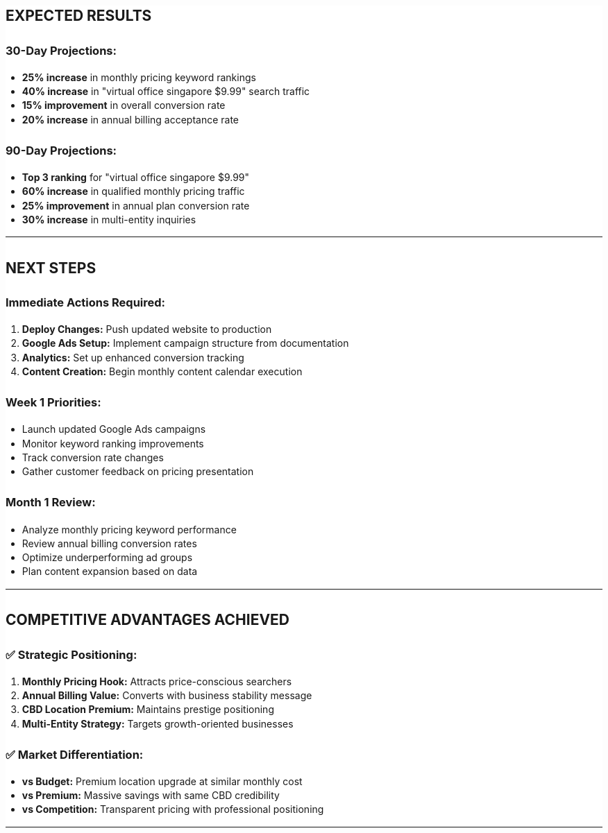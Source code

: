
## EXPECTED RESULTS

### 30-Day Projections:
- **25% increase** in monthly pricing keyword rankings
- **40% increase** in "virtual office singapore $9.99" search traffic
- **15% improvement** in overall conversion rate
- **20% increase** in annual billing acceptance rate

### 90-Day Projections:
- **Top 3 ranking** for "virtual office singapore $9.99"
- **60% increase** in qualified monthly pricing traffic
- **25% improvement** in annual plan conversion rate
- **30% increase** in multi-entity inquiries

---

## NEXT STEPS

### Immediate Actions Required:
1. **Deploy Changes:** Push updated website to production
2. **Google Ads Setup:** Implement campaign structure from documentation
3. **Analytics:** Set up enhanced conversion tracking
4. **Content Creation:** Begin monthly content calendar execution

### Week 1 Priorities:
- Launch updated Google Ads campaigns
- Monitor keyword ranking improvements  
- Track conversion rate changes
- Gather customer feedback on pricing presentation

### Month 1 Review:
- Analyze monthly pricing keyword performance
- Review annual billing conversion rates
- Optimize underperforming ad groups
- Plan content expansion based on data

---

## COMPETITIVE ADVANTAGES ACHIEVED

### ✅ Strategic Positioning:
1. **Monthly Pricing Hook:** Attracts price-conscious searchers
2. **Annual Billing Value:** Converts with business stability message
3. **CBD Location Premium:** Maintains prestige positioning
4. **Multi-Entity Strategy:** Targets growth-oriented businesses

### ✅ Market Differentiation:
- **vs Budget:** Premium location upgrade at similar monthly cost
- **vs Premium:** Massive savings with same CBD credibility
- **vs Competition:** Transparent pricing with professional positioning

---